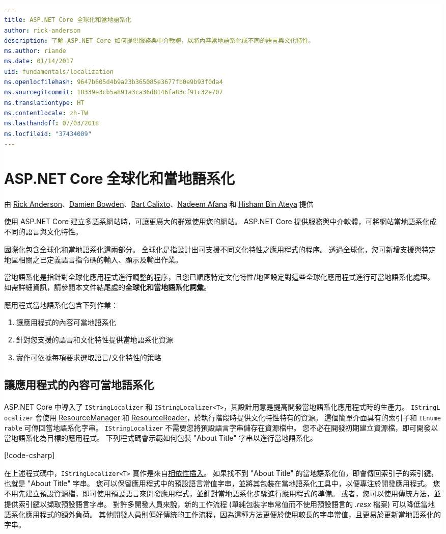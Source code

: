 ```yaml
---
title: ASP.NET Core 全球化和當地語系化
author: rick-anderson
description: 了解 ASP.NET Core 如何提供服務與中介軟體，以將內容當地語系化成不同的語言與文化特性。
ms.author: riande
ms.date: 01/14/2017
uid: fundamentals/localization
ms.openlocfilehash: 9647b605d4b9a23b365085e3677fb0e9b93f0da4
ms.sourcegitcommit: 18339e3cb5a891a3ca36d8146fa83cf91c32e707
ms.translationtype: HT
ms.contentlocale: zh-TW
ms.lasthandoff: 07/03/2018
ms.locfileid: "37434009"
---
```

# <a name="globalization-and-localization-in-aspnet-core"></a>ASP.NET Core 全球化和當地語系化

由 [Rick Anderson](https://twitter.com/RickAndMSFT)、[Damien Bowden](https://twitter.com/damien_bod)、[Bart Calixto](https://twitter.com/bartmax)、[Nadeem Afana](https://twitter.com/NadeemAfana) 和 [Hisham Bin Ateya](https://twitter.com/hishambinateya) 提供

使用 ASP.NET Core 建立多語系網站時，可讓更廣大的群眾使用您的網站。 ASP.NET Core 提供服務與中介軟體，可將網站當地語系化成不同的語言與文化特性。

國際化包含[全球化](/dotnet/api/system.globalization)和[當地語系化](/dotnet/standard/globalization-localization/localization)這兩部分。 全球化是指設計出可支援不同文化特性之應用程式的程序。 透過全球化，您可新增支援與特定地區相關之已定義語言指令碼的輸入、顯示及輸出作業。

當地語系化是指針對全球化應用程式進行調整的程序，且您已順應特定文化特性/地區設定對這些全球化應用程式進行可當地語系化處理。 如需詳細資訊，請參閱本文件結尾處的**全球化和當地語系化詞彙**。

應用程式當地語系化包含下列作業：

1. 讓應用程式的內容可當地語系化

2. 針對您支援的語言和文化特性提供當地語系化資源

3. 實作可依據每項要求選取語言/文化特性的策略

## <a name="make-the-apps-content-localizable"></a>讓應用程式的內容可當地語系化

ASP.NET Core 中導入了 `IStringLocalizer` 和 `IStringLocalizer<T>`，其設計用意是提高開發當地語系化應用程式時的生產力。 `IStringLocalizer` 會使用 [ResourceManager](/dotnet/api/system.resources.resourcemanager) 和 [ResourceReader](/dotnet/api/system.resources.resourcereader)，於執行階段時提供文化特性特有的資源。 這個簡單介面具有的索引子和 `IEnumerable` 可傳回當地語系化字串。 `IStringLocalizer` 不需要您將預設語言字串儲存在資源檔中。 您不必在開發初期建立資源檔，即可開發以當地語系化為目標的應用程式。 下列程式碼會示範如何包裝 "About Title" 字串以進行當地語系化。

[!code-csharp[](localization/sample/Localization/Controllers/AboutController.cs)]

在上述程式碼中，`IStringLocalizer<T>` 實作是來自[相依性插入](dependency-injection.md)。 如果找不到 "About Title" 的當地語系化值，即會傳回索引子的索引鍵，也就是 "About Title" 字串。 您可以保留應用程式中的預設語言常值字串，並將其包裝在當地語系化工具中，以便專注於開發應用程式。 您不用先建立預設資源檔，即可使用預設語言來開發應用程式，並針對當地語系化步驟進行應用程式的準備。 或者，您可以使用傳統方法，並提供索引鍵以擷取預設語言字串。 對許多開發人員來說，新的工作流程 (單純包裝字串常值而不使用預設語言的 *.resx* 檔案) 可以降低當地語系化應用程式的額外負荷。 其他開發人員則偏好傳統的工作流程，因為這種方法更便於使用較長的字串常值，且更易於更新當地語系化的字串。

